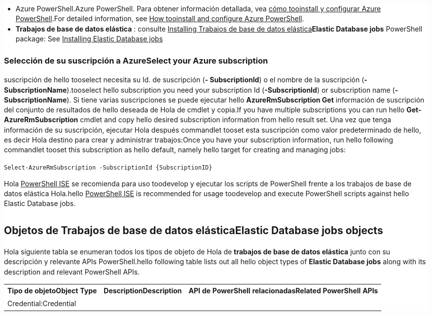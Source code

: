 * <span data-ttu-id="2123c-112">Azure PowerShell.</span><span class="sxs-lookup"><span data-stu-id="2123c-112">Azure PowerShell.</span></span> <span data-ttu-id="2123c-113">Para obtener información detallada, vea [cómo tooinstall y configurar Azure PowerShell](https://docs.microsoft.com/powershell/azure/overview).</span><span class="sxs-lookup"><span data-stu-id="2123c-113">For detailed information, see [How tooinstall and configure Azure PowerShell](https://docs.microsoft.com/powershell/azure/overview).</span></span>
* <span data-ttu-id="2123c-114">**Trabajos de base de datos elástica** : consulte [Installing Trabajos de base de datos elástica](sql-database-elastic-jobs-service-installation.md)</span><span class="sxs-lookup"><span data-stu-id="2123c-114">**Elastic Database jobs** PowerShell package: See [Installing Elastic Database jobs](sql-database-elastic-jobs-service-installation.md)</span></span>

### <a name="select-your-azure-subscription"></a><span data-ttu-id="2123c-115">Selección de su suscripción a Azure</span><span class="sxs-lookup"><span data-stu-id="2123c-115">Select your Azure subscription</span></span>
<span data-ttu-id="2123c-116">suscripción de hello tooselect necesita su Id. de suscripción (**- SubscriptionId**) o el nombre de la suscripción (**- SubscriptionName**).</span><span class="sxs-lookup"><span data-stu-id="2123c-116">tooselect hello subscription you need your subscription Id (**-SubscriptionId**) or subscription name (**-SubscriptionName**).</span></span> <span data-ttu-id="2123c-117">Si tiene varias suscripciones se puede ejecutar hello **AzureRmSubscription Get** información de suscripción del conjunto de resultados de hello deseada de Hola de cmdlet y copia.</span><span class="sxs-lookup"><span data-stu-id="2123c-117">If you have multiple subscriptions you can run hello **Get-AzureRmSubscription** cmdlet and copy hello desired subscription information from hello result set.</span></span> <span data-ttu-id="2123c-118">Una vez que tenga información de su suscripción, ejecutar Hola después commandlet tooset esta suscripción como valor predeterminado de hello, es decir Hola destino para crear y administrar trabajos:</span><span class="sxs-lookup"><span data-stu-id="2123c-118">Once you have your subscription information, run hello following commandlet tooset this subscription as hello default, namely hello target for creating and managing jobs:</span></span>

    Select-AzureRmSubscription -SubscriptionId {SubscriptionID}

<span data-ttu-id="2123c-119">Hola [PowerShell ISE](https://technet.microsoft.com/library/dd315244.aspx) se recomienda para uso toodevelop y ejecutar los scripts de PowerShell frente a los trabajos de base de datos elástica Hola.</span><span class="sxs-lookup"><span data-stu-id="2123c-119">hello [PowerShell ISE](https://technet.microsoft.com/library/dd315244.aspx) is recommended for usage toodevelop and execute PowerShell scripts against hello Elastic Database jobs.</span></span>

## <a name="elastic-database-jobs-objects"></a><span data-ttu-id="2123c-120">Objetos de Trabajos de base de datos elástica</span><span class="sxs-lookup"><span data-stu-id="2123c-120">Elastic Database jobs objects</span></span>
<span data-ttu-id="2123c-121">Hola siguiente tabla se enumeran todos los tipos de objeto de Hola de **trabajos de base de datos elástica** junto con su descripción y relevante APIs PowerShell.</span><span class="sxs-lookup"><span data-stu-id="2123c-121">hello following table lists out all hello object types of **Elastic Database jobs** along with its description and relevant PowerShell APIs.</span></span>

<table style="width:100%">
  <tr>
    <th><span data-ttu-id="2123c-122">Tipo de objeto</span><span class="sxs-lookup"><span data-stu-id="2123c-122">Object Type</span></span></th>
    <th><span data-ttu-id="2123c-123">Description</span><span class="sxs-lookup"><span data-stu-id="2123c-123">Description</span></span></th>
    <th><span data-ttu-id="2123c-124">API de PowerShell relacionadas</span><span class="sxs-lookup"><span data-stu-id="2123c-124">Related PowerShell APIs</span></span></th>
  </tr>
  <tr>
    <td><span data-ttu-id="2123c-125">Credential:</span><span class="sxs-lookup"><span data-stu-id="2123c-125">Credential</span></span></td>